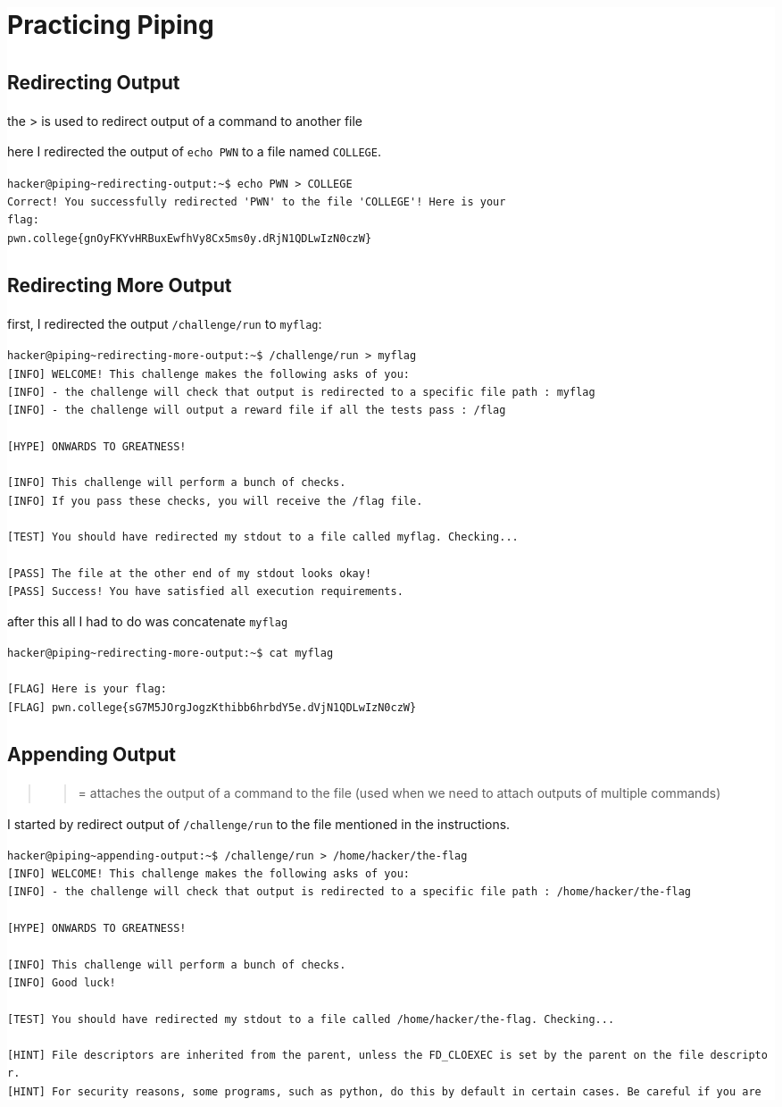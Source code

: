 # Practicing Piping

## Redirecting Output
the > is used to redirect output of a command to another file

here I redirected the output of `echo PWN` to a file named `COLLEGE`.

```
hacker@piping~redirecting-output:~$ echo PWN > COLLEGE
Correct! You successfully redirected 'PWN' to the file 'COLLEGE'! Here is your
flag:
pwn.college{gnOyFKYvHRBuxEwfhVy8Cx5ms0y.dRjN1QDLwIzN0czW}
```

## Redirecting More Output

first, I redirected the output `/challenge/run` to `myflag`:

```
hacker@piping~redirecting-more-output:~$ /challenge/run > myflag
[INFO] WELCOME! This challenge makes the following asks of you:
[INFO] - the challenge will check that output is redirected to a specific file path : myflag
[INFO] - the challenge will output a reward file if all the tests pass : /flag

[HYPE] ONWARDS TO GREATNESS!

[INFO] This challenge will perform a bunch of checks.
[INFO] If you pass these checks, you will receive the /flag file.

[TEST] You should have redirected my stdout to a file called myflag. Checking...

[PASS] The file at the other end of my stdout looks okay!
[PASS] Success! You have satisfied all execution requirements.
```
after this all I had to do was concatenate `myflag`
````
hacker@piping~redirecting-more-output:~$ cat myflag

[FLAG] Here is your flag:
[FLAG] pwn.college{sG7M5JOrgJogzKthibb6hrbdY5e.dVjN1QDLwIzN0czW}
````

## Appending Output
>> = attaches the output of a command to the file (used when we need to attach outputs of multiple commands)

I started by redirect output of `/challenge/run` to the file mentioned in the instructions.
```
hacker@piping~appending-output:~$ /challenge/run > /home/hacker/the-flag
[INFO] WELCOME! This challenge makes the following asks of you:
[INFO] - the challenge will check that output is redirected to a specific file path : /home/hacker/the-flag

[HYPE] ONWARDS TO GREATNESS!

[INFO] This challenge will perform a bunch of checks.
[INFO] Good luck!

[TEST] You should have redirected my stdout to a file called /home/hacker/the-flag. Checking...

[HINT] File descriptors are inherited from the parent, unless the FD_CLOEXEC is set by the parent on the file descriptor.
[HINT] For security reasons, some programs, such as python, do this by default in certain cases. Be careful if you are
```